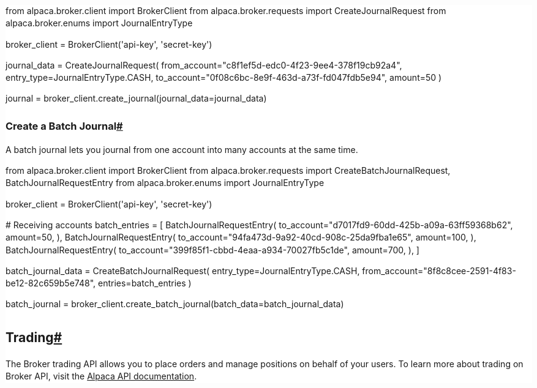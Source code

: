 from alpaca.broker.client import BrokerClient
from alpaca.broker.requests import CreateJournalRequest
from alpaca.broker.enums import JournalEntryType

broker\_client \= BrokerClient('api-key', 'secret-key')

journal\_data \= CreateJournalRequest(
                    from\_account\="c8f1ef5d-edc0-4f23-9ee4-378f19cb92a4",
                    entry\_type\=JournalEntryType.CASH,
                    to\_account\="0f08c6bc-8e9f-463d-a73f-fd047fdb5e94",
                    amount\=50
                )

journal \= broker\_client.create\_journal(journal\_data\=journal\_data)

### Create a Batch Journal[#](#create-a-batch-journal "Permalink to this heading")

A batch journal lets you journal from one account into many accounts at the same time.

from alpaca.broker.client import BrokerClient
from alpaca.broker.requests import CreateBatchJournalRequest, BatchJournalRequestEntry
from alpaca.broker.enums import JournalEntryType

broker\_client \= BrokerClient('api-key', 'secret-key')

\# Receiving accounts
batch\_entries \= \[
    BatchJournalRequestEntry(
            to\_account\="d7017fd9-60dd-425b-a09a-63ff59368b62",
            amount\=50,
    ),
    BatchJournalRequestEntry(
            to\_account\="94fa473d-9a92-40cd-908c-25da9fba1e65",
            amount\=100,
    ),
    BatchJournalRequestEntry(
            to\_account\="399f85f1-cbbd-4eaa-a934-70027fb5c1de",
            amount\=700,
    ),
\]

batch\_journal\_data \= CreateBatchJournalRequest(
                    entry\_type\=JournalEntryType.CASH,
                    from\_account\="8f8c8cee-2591-4f83-be12-82c659b5e748",
                    entries\=batch\_entries
                )

batch\_journal \= broker\_client.create\_batch\_journal(batch\_data\=batch\_journal\_data)

Trading[#](#trading "Permalink to this heading")
------------------------------------------------

The Broker trading API allows you to place orders and manage positions on behalf of your users. To learn more about trading on Broker API, visit the [Alpaca API documentation](https://alpaca.markets/docs/api-references/broker-api/trading/orders/).

